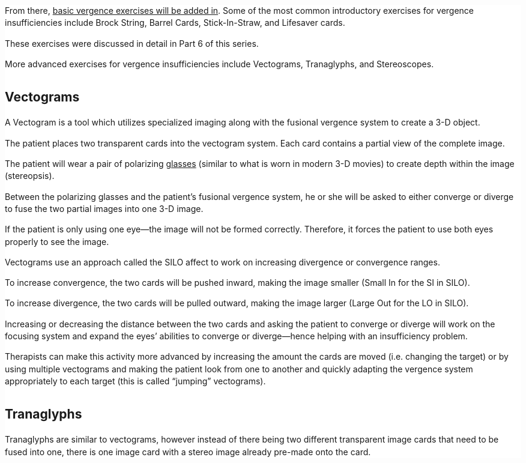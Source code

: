 <a id="E114"></a>From there, [basic vergence exercises will be added in](https://iovs.arvojournals.org/article.aspx?articleid=2772629). Some of the most common introductory exercises for vergence insufficiencies include Brock String, Barrel Cards, Stick-In-Straw, and Lifesaver cards.

<a id="E116"></a>These exercises were discussed in detail in Part 6 of this series.

<a id="E118"></a>More advanced exercises for vergence insufficiencies include <a id="E120"></a>Vectograms<a id="E122"></a>, <a id="E124"></a>Tranaglyphs<a id="E126"></a>, and Stereoscopes.

## <a id="E129"></a>Vectograms

<a id="E132"></a>A <a id="E134"></a>V<a id="E135"></a>ectogram <a id="E137"></a>is a <a id="E138"></a>tool which utilizes <a id="E139"></a>specialized imag<a id="E140"></a>ing <a id="E141"></a>along with the fusional vergence system to create a 3-D object.

<a id="E143"></a>The <a id="E144"></a>patient places two <a id="E145"></a>t<a id="E146"></a>ransparent <a id="E147"></a>cards <a id="E148"></a>into the <a id="E150"></a>vectogram <a id="E152"></a>system. Each <a id="E153"></a>card contains <a id="E154"></a>a partial view of the complete image.

<a id="E156"></a>The patient will wear a pair of polarizing [glasses](https://wilmingtonfamilyeyecare.com/how-to-choose-the-right-pair-of-glasses/) (<a id="E158"></a>similar to <a id="E160"></a>what is worn in <a id="E161"></a>modern <a id="E162"></a>3-D movies) to create depth within the image <a id="E163"></a>(stereopsis)<a id="E164"></a>.

<a id="E166"></a>Between the polarizing glasses and the patient’s fusional vergence system, he or she will be asked to either converge or diverge to fuse the two partial images into one 3-D image.

<a id="E168"></a>If the patient is only using one eye—the image will not be formed correctly. Therefore, it forces the patient to use both eyes properly to see the image.

<a id="E171"></a>Vectograms <a id="E173"></a>use an approach called the SILO affect to work on increasing divergence or convergence ranges.

<a id="E175"></a>To increase convergence, the two <a id="E176"></a>cards <a id="E177"></a>will be pushed inward, making the image smaller <a id="E178"></a>(Small <a id="E180"></a>In <a id="E182"></a>for the SI in SILO).

<a id="E184"></a>To increase divergence, the two <a id="E186"></a>cards <a id="E187"></a>will be pulled outward, making the image larger <a id="E188"></a>(Large Out for the LO in SILO).

<a id="E190"></a>Increasing or decreasing the distance between the two <a id="E191"></a>cards <a id="E192"></a>and asking the patient to converge or diverge will work on the focusing system and expand the eyes’ abilities to converge or diverge—hence helping with an insufficiency problem.

<a id="E194"></a>Therapists can make this activity more advanced by increasing the amount the <a id="E195"></a>cards <a id="E196"></a>are moved (<a id="E198"></a>i.e. <a id="E200"></a>changing the target) or by using multiple <a id="E202"></a>vectograms <a id="E204"></a>and making the patient look from one to another and quickly adapting the vergence system appropriately to each target (this is called “jumping” <a id="E206"></a>vectograms<a id="E208"></a>).

## <a id="E211"></a>Tranaglyphs

<a id="E215"></a>Tranaglyphs <a id="E217"></a>are <a id="E219"></a>similar to  <a id="E223"></a>vectograms<a id="E225"></a>, however instead of there being two different transparent image <a id="E226"></a>cards <a id="E227"></a>that need to be fused into one, there is one image <a id="E228"></a>card <a id="E229"></a>with a stereo image already pre-made onto the card.
